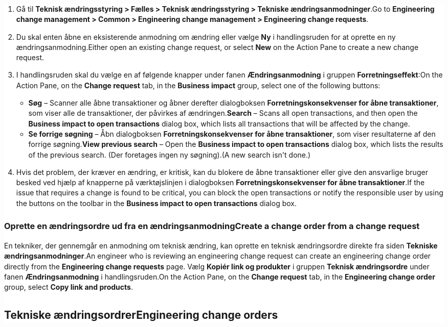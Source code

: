 1. <span data-ttu-id="d4c3f-189">Gå til **Teknisk ændringsstyring \> Fælles \> Teknisk ændringsstyring \> Tekniske ændringsanmodninger**.</span><span class="sxs-lookup"><span data-stu-id="d4c3f-189">Go to **Engineering change management \> Common \> Engineering change management \> Engineering change requests**.</span></span>
1. <span data-ttu-id="d4c3f-190">Du skal enten åbne en eksisterende anmodning om ændring eller vælge **Ny** i handlingsruden for at oprette en ny ændringsanmodning.</span><span class="sxs-lookup"><span data-stu-id="d4c3f-190">Either open an existing change request, or select **New** on the Action Pane to create a new change request.</span></span>
1. <span data-ttu-id="d4c3f-191">I handlingsruden skal du vælge en af følgende knapper under fanen **Ændringsanmodning** i gruppen **Forretningseffekt**:</span><span class="sxs-lookup"><span data-stu-id="d4c3f-191">On the Action Pane, on the **Change request** tab, in the **Business impact** group, select one of the following buttons:</span></span>

    - <span data-ttu-id="d4c3f-192">**Søg** – Scanner alle åbne transaktioner og åbner derefter dialogboksen **Forretningskonsekvenser for åbne transaktioner**, som viser alle de transaktioner, der påvirkes af ændringen.</span><span class="sxs-lookup"><span data-stu-id="d4c3f-192">**Search** – Scans all open transactions, and then open the **Business impact to open transactions** dialog box, which lists all transactions that will be affected by the change.</span></span>
    - <span data-ttu-id="d4c3f-193">**Se forrige søgning** – Åbn dialogboksen **Forretningskonsekvenser for åbne transaktioner**, som viser resultaterne af den forrige søgning.</span><span class="sxs-lookup"><span data-stu-id="d4c3f-193">**View previous search** – Open the **Business impact to open transactions** dialog box, which lists the results of the previous search.</span></span> <span data-ttu-id="d4c3f-194">(Der foretages ingen ny søgning).</span><span class="sxs-lookup"><span data-stu-id="d4c3f-194">(A new search isn't done.)</span></span>

1. <span data-ttu-id="d4c3f-195">Hvis det problem, der kræver en ændring, er kritisk, kan du blokere de åbne transaktioner eller give den ansvarlige bruger besked ved hjælp af knapperne på værktøjslinjen i dialogboksen **Forretningskonsekvenser for åbne transaktioner**.</span><span class="sxs-lookup"><span data-stu-id="d4c3f-195">If the issue that requires a change is found to be critical, you can block the open transactions or notify the responsible user by using the buttons on the toolbar in the **Business impact to open transactions** dialog box.</span></span>

### <a name="create-a-change-order-from-a-change-request"></a><span data-ttu-id="d4c3f-196">Oprette en ændringsordre ud fra en ændringsanmodning</span><span class="sxs-lookup"><span data-stu-id="d4c3f-196">Create a change order from a change request</span></span>

<span data-ttu-id="d4c3f-197">En tekniker, der gennemgår en anmodning om teknisk ændring, kan oprette en teknisk ændringsordre direkte fra siden **Tekniske ændringsanmodninger**.</span><span class="sxs-lookup"><span data-stu-id="d4c3f-197">An engineer who is reviewing an engineering change request can create an engineering change order directly from the **Engineering change requests** page.</span></span> <span data-ttu-id="d4c3f-198">Vælg **Kopiér link og produkter** i gruppen **Teknisk ændringsordre** under fanen **Ændringsanmodning** i handlingsruden.</span><span class="sxs-lookup"><span data-stu-id="d4c3f-198">On the Action Pane, on the **Change request** tab, in the **Engineering change order** group, select **Copy link and products**.</span></span>

## <a name="engineering-change-orders"></a><span data-ttu-id="d4c3f-199">Tekniske ændringsordrer</span><span class="sxs-lookup"><span data-stu-id="d4c3f-199">Engineering change orders</span></span>
